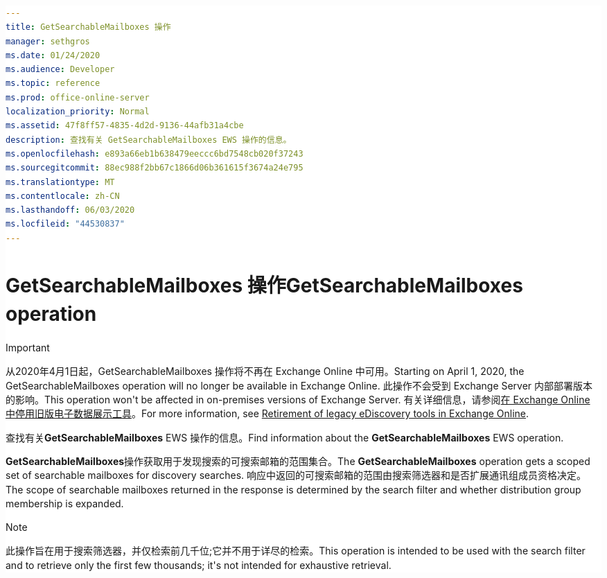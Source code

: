 ```yaml
---
title: GetSearchableMailboxes 操作
manager: sethgros
ms.date: 01/24/2020
ms.audience: Developer
ms.topic: reference
ms.prod: office-online-server
localization_priority: Normal
ms.assetid: 47f8ff57-4835-4d2d-9136-44afb31a4cbe
description: 查找有关 GetSearchableMailboxes EWS 操作的信息。
ms.openlocfilehash: e893a66eb1b638479eeccc6bd7548cb020f37243
ms.sourcegitcommit: 88ec988f2bb67c1866d06b361615f3674a24e795
ms.translationtype: MT
ms.contentlocale: zh-CN
ms.lasthandoff: 06/03/2020
ms.locfileid: "44530837"
---
```

# <a name="getsearchablemailboxes-operation"></a><span data-ttu-id="7a2c5-103">GetSearchableMailboxes 操作</span><span class="sxs-lookup"><span data-stu-id="7a2c5-103">GetSearchableMailboxes operation</span></span>

> [!IMPORTANT]
> <span data-ttu-id="7a2c5-104">从2020年4月1日起，GetSearchableMailboxes 操作将不再在 Exchange Online 中可用。</span><span class="sxs-lookup"><span data-stu-id="7a2c5-104">Starting on April 1, 2020, the GetSearchableMailboxes operation will no longer be available in Exchange Online.</span></span> <span data-ttu-id="7a2c5-105">此操作不会受到 Exchange Server 内部部署版本的影响。</span><span class="sxs-lookup"><span data-stu-id="7a2c5-105">This operation won't be affected in on-premises versions of Exchange Server.</span></span> <span data-ttu-id="7a2c5-106">有关详细信息，请参阅[在 Exchange Online 中停用旧版电子数据展示工具](https://docs.microsoft.com/microsoft-365/compliance/legacy-ediscovery-retirement#getsearchablemailboxes-setholdonmailboxes-and-getholdonmailboxes-operations-in-the-ews-api)。</span><span class="sxs-lookup"><span data-stu-id="7a2c5-106">For more information, see [Retirement of legacy eDiscovery tools in Exchange Online](https://docs.microsoft.com/microsoft-365/compliance/legacy-ediscovery-retirement#getsearchablemailboxes-setholdonmailboxes-and-getholdonmailboxes-operations-in-the-ews-api).</span></span>

<span data-ttu-id="7a2c5-107">查找有关**GetSearchableMailboxes** EWS 操作的信息。</span><span class="sxs-lookup"><span data-stu-id="7a2c5-107">Find information about the **GetSearchableMailboxes** EWS operation.</span></span> 
  
<span data-ttu-id="7a2c5-108">**GetSearchableMailboxes**操作获取用于发现搜索的可搜索邮箱的范围集合。</span><span class="sxs-lookup"><span data-stu-id="7a2c5-108">The **GetSearchableMailboxes** operation gets a scoped set of searchable mailboxes for discovery searches.</span></span> <span data-ttu-id="7a2c5-109">响应中返回的可搜索邮箱的范围由搜索筛选器和是否扩展通讯组成员资格决定。</span><span class="sxs-lookup"><span data-stu-id="7a2c5-109">The scope of searchable mailboxes returned in the response is determined by the search filter and whether distribution group membership is expanded.</span></span> 

> [!NOTE] 
> <span data-ttu-id="7a2c5-110">此操作旨在用于搜索筛选器，并仅检索前几千位;它并不用于详尽的检索。</span><span class="sxs-lookup"><span data-stu-id="7a2c5-110">This operation is intended to be used with the search filter and to retrieve only the first few thousands; it's not intended for exhaustive retrieval.</span></span>
  